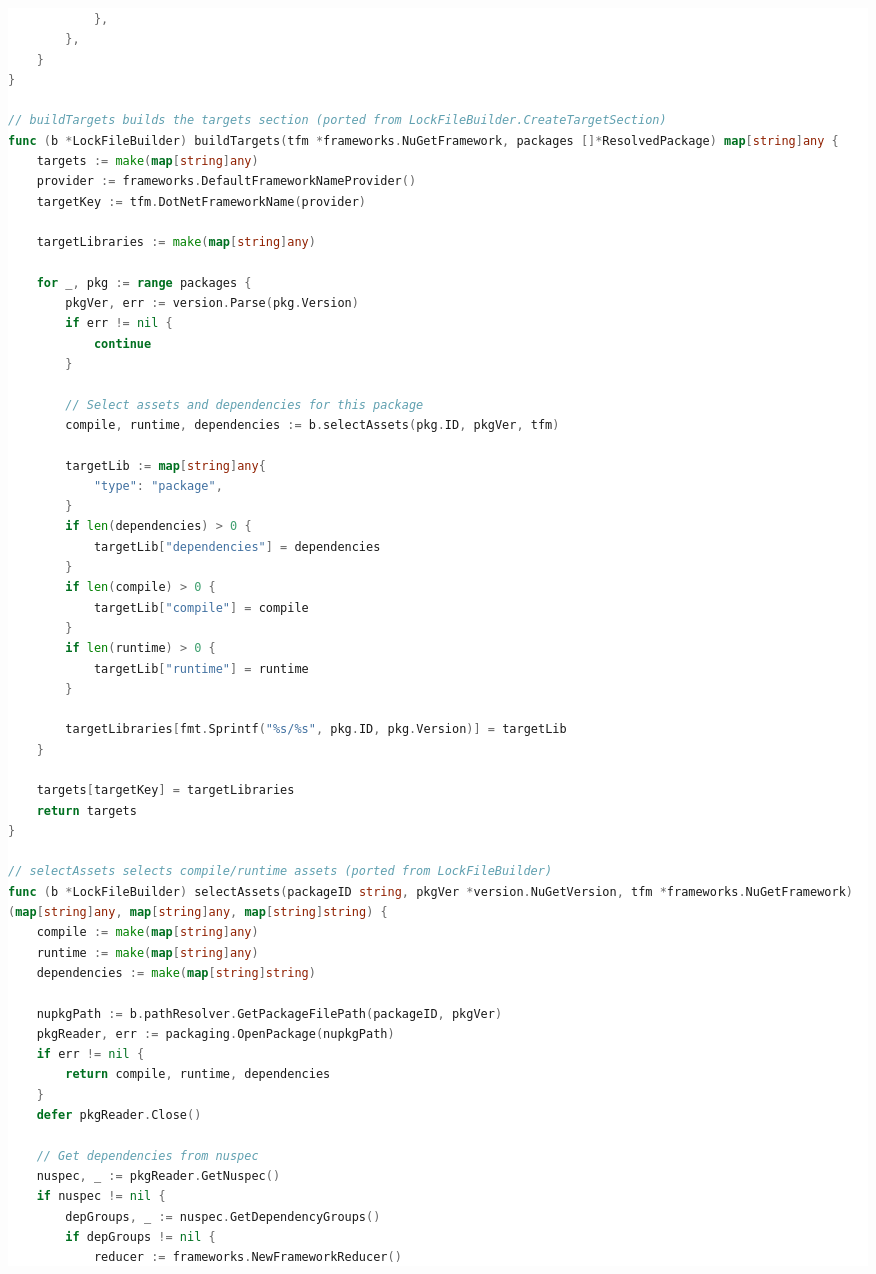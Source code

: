 ```go
            },
        },
    }
}

// buildTargets builds the targets section (ported from LockFileBuilder.CreateTargetSection)
func (b *LockFileBuilder) buildTargets(tfm *frameworks.NuGetFramework, packages []*ResolvedPackage) map[string]any {
    targets := make(map[string]any)
    provider := frameworks.DefaultFrameworkNameProvider()
    targetKey := tfm.DotNetFrameworkName(provider)

    targetLibraries := make(map[string]any)

    for _, pkg := range packages {
        pkgVer, err := version.Parse(pkg.Version)
        if err != nil {
            continue
        }

        // Select assets and dependencies for this package
        compile, runtime, dependencies := b.selectAssets(pkg.ID, pkgVer, tfm)

        targetLib := map[string]any{
            "type": "package",
        }
        if len(dependencies) > 0 {
            targetLib["dependencies"] = dependencies
        }
        if len(compile) > 0 {
            targetLib["compile"] = compile
        }
        if len(runtime) > 0 {
            targetLib["runtime"] = runtime
        }

        targetLibraries[fmt.Sprintf("%s/%s", pkg.ID, pkg.Version)] = targetLib
    }

    targets[targetKey] = targetLibraries
    return targets
}

// selectAssets selects compile/runtime assets (ported from LockFileBuilder)
func (b *LockFileBuilder) selectAssets(packageID string, pkgVer *version.NuGetVersion, tfm *frameworks.NuGetFramework) (map[string]any, map[string]any, map[string]string) {
    compile := make(map[string]any)
    runtime := make(map[string]any)
    dependencies := make(map[string]string)

    nupkgPath := b.pathResolver.GetPackageFilePath(packageID, pkgVer)
    pkgReader, err := packaging.OpenPackage(nupkgPath)
    if err != nil {
        return compile, runtime, dependencies
    }
    defer pkgReader.Close()

    // Get dependencies from nuspec
    nuspec, _ := pkgReader.GetNuspec()
    if nuspec != nil {
        depGroups, _ := nuspec.GetDependencyGroups()
        if depGroups != nil {
            reducer := frameworks.NewFrameworkReducer()
```